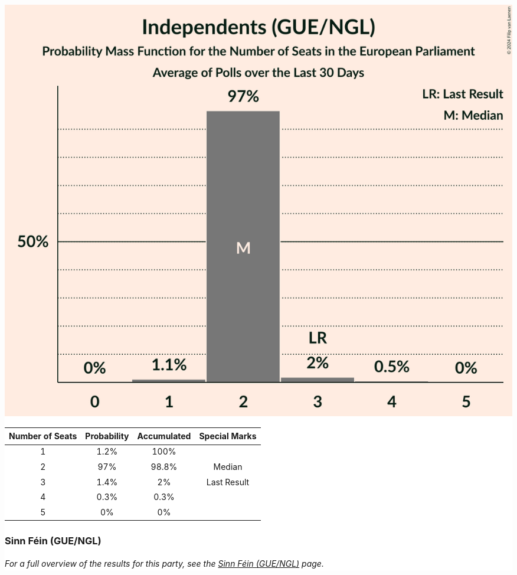 ![Graph with seats probability mass function not yet produced](average-2024-05-31-seats-pmf-independentsguengl.png "Seats Probability Mass Function")

| Number of Seats | Probability | Accumulated | Special Marks |
|:---------------:|:-----------:|:-----------:|:-------------:|
| 1 | 1.2% | 100% |  |
| 2 | 97% | 98.8% | Median |
| 3 | 1.4% | 2% | Last Result |
| 4 | 0.3% | 0.3% |  |
| 5 | 0% | 0% |  |

### Sinn Féin (GUE/NGL)

*For a full overview of the results for this party, see the [Sinn Féin (GUE/NGL)](party-sinnféinguengl.html) page.*
